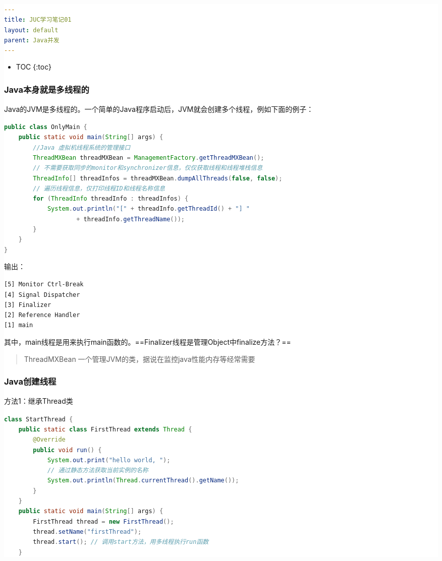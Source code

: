 ```yaml
---
title: JUC学习笔记01
layout: default
parent: Java并发
---
```



- TOC
{:toc}



### Java本身就是多线程的

Java的JVM是多线程的。一个简单的Java程序启动后，JVM就会创建多个线程，例如下面的例子：

```java
public class OnlyMain {
    public static void main(String[] args) {
        //Java 虚拟机线程系统的管理接口
        ThreadMXBean threadMXBean = ManagementFactory.getThreadMXBean();
        // 不需要获取同步的monitor和synchronizer信息，仅仅获取线程和线程堆栈信息
        ThreadInfo[] threadInfos = threadMXBean.dumpAllThreads(false, false);
        // 遍历线程信息，仅打印线程ID和线程名称信息
        for (ThreadInfo threadInfo : threadInfos) {
            System.out.println("[" + threadInfo.getThreadId() + "] "
                    + threadInfo.getThreadName());
        }
    }
}
```

输出：

```
[5] Monitor Ctrl-Break
[4] Signal Dispatcher
[3] Finalizer
[2] Reference Handler
[1] main
```

其中，main线程是用来执行main函数的。==Finalizer线程是管理Object中finalize方法？==



> ThreadMXBean 一个管理JVM的类，据说在监控java性能内存等经常需要



### Java创建线程

方法1：继承Thread类

```java
class StartThread {
    public static class FirstThread extends Thread {
        @Override
        public void run() {
            System.out.print("hello world, ");
            // 通过静态方法获取当前实例的名称
            System.out.println(Thread.currentThread().getName());
        }
    }
    public static void main(String[] args) {
        FirstThread thread = new FirstThread();
        thread.setName("firstThread");
        thread.start(); // 调用start方法，用多线程执行run函数
    }
```